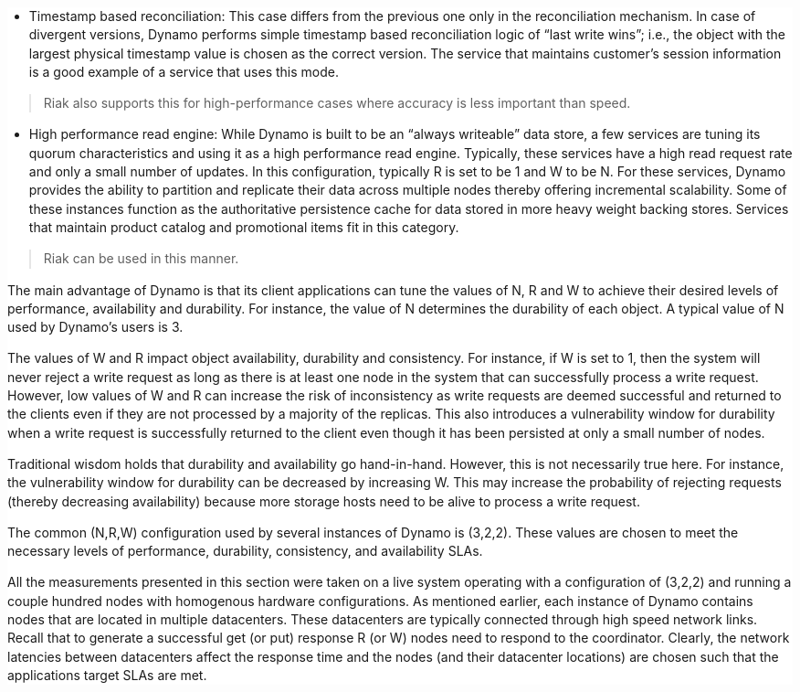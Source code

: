* Timestamp based reconciliation: This case differs from the previous one only
in the reconciliation mechanism. In case of divergent versions, Dynamo performs
simple timestamp based reconciliation logic of “last write wins”; i.e., the
object with the largest physical timestamp value is chosen as the correct
version. The service that maintains customer’s session information is a good
example of a service that uses this mode.

> Riak also supports this for high-performance cases where accuracy is less
> important than speed.

* High performance read engine: While Dynamo is built to be an “always
writeable” data store, a few services are tuning its quorum characteristics and
using it as a high performance read engine. Typically, these services have a
high read request rate and only a small number of updates. In this
configuration, typically R is set to be 1 and W to be N. For these services,
Dynamo provides the ability to partition and replicate their data across
multiple nodes thereby offering incremental scalability. Some of these instances
function as the authoritative persistence cache for data stored in more heavy
weight backing stores. Services that maintain product catalog and promotional
items fit in this category.

> Riak can be used in this manner.

The main advantage of Dynamo is that its client applications can tune the values
of N, R and W to achieve their desired levels of performance, availability and
durability. For instance, the value of N determines the durability of each
object. A typical value of N used by Dynamo’s users is 3.

The values of W and R impact object availability, durability and consistency.
For instance, if W is set to 1, then the system will never reject a write
request as long as there is at least one node in the system that can
successfully process a write request. However, low values of W and R can
increase the risk of inconsistency as write requests are deemed successful and
returned to the clients even if they are not processed by a majority of the
replicas. This also introduces a vulnerability window for durability when a
write request is successfully returned to the client even though it has been
persisted at only a small number of nodes.

Traditional wisdom holds that durability and availability go hand-in-hand.
However, this is not necessarily true here. For instance, the vulnerability
window for durability can be decreased by increasing W. This may increase the
probability of rejecting requests (thereby decreasing availability) because more
storage hosts need to be alive to process a write request.

The common (N,R,W) configuration used by several instances of Dynamo is (3,2,2).
These values are chosen to meet the necessary levels of performance, durability,
consistency, and availability SLAs.

All the measurements presented in this section were taken on a live system
operating with a configuration of (3,2,2) and running a couple hundred nodes
with homogenous hardware configurations. As mentioned earlier, each instance of
Dynamo contains nodes that are located in multiple datacenters. These
datacenters are typically connected through high speed network links. Recall
that to generate a successful get (or put) response R (or W) nodes need to
respond to the coordinator. Clearly, the network latencies between datacenters
affect the response time and the nodes (and their datacenter locations) are
chosen such that the applications target SLAs are met.
